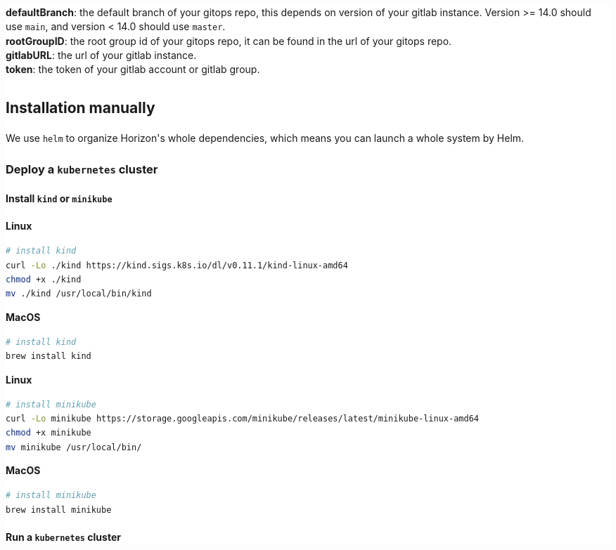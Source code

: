 **defaultBranch**: the default branch of your gitops repo, this depends on version of your gitlab instance. Version >= 14.0 should use `main`, and version < 14.0 should use `master`.  
**rootGroupID**: the root group id of your gitops repo, it can be found in the url of your gitops repo.  
**gitlabURL**: the url of your gitlab instance.  
**token**: the token of your gitlab account or gitlab group.  

## Installation manually

We use `helm` to organize Horizon's whole dependencies, which means you can launch a whole system by Helm.

### Deploy a `kubernetes` cluster

#### Install `kind` or `minikube`

<Tabs groupId="workload">
  <TabItem value="Kind" label="Kind" default>

**Linux**

```bash
# install kind
curl -Lo ./kind https://kind.sigs.k8s.io/dl/v0.11.1/kind-linux-amd64
chmod +x ./kind
mv ./kind /usr/local/bin/kind
```

**MacOS**

```bash
# install kind
brew install kind
```

</TabItem>
  <TabItem value="Minikube" label="Minikube">

**Linux**

```bash
# install minikube
curl -Lo minikube https://storage.googleapis.com/minikube/releases/latest/minikube-linux-amd64
chmod +x minikube
mv minikube /usr/local/bin/
```

**MacOS**

```bash
# install minikube
brew install minikube
```

</TabItem>
</Tabs>

#### Run a `kubernetes` cluster
